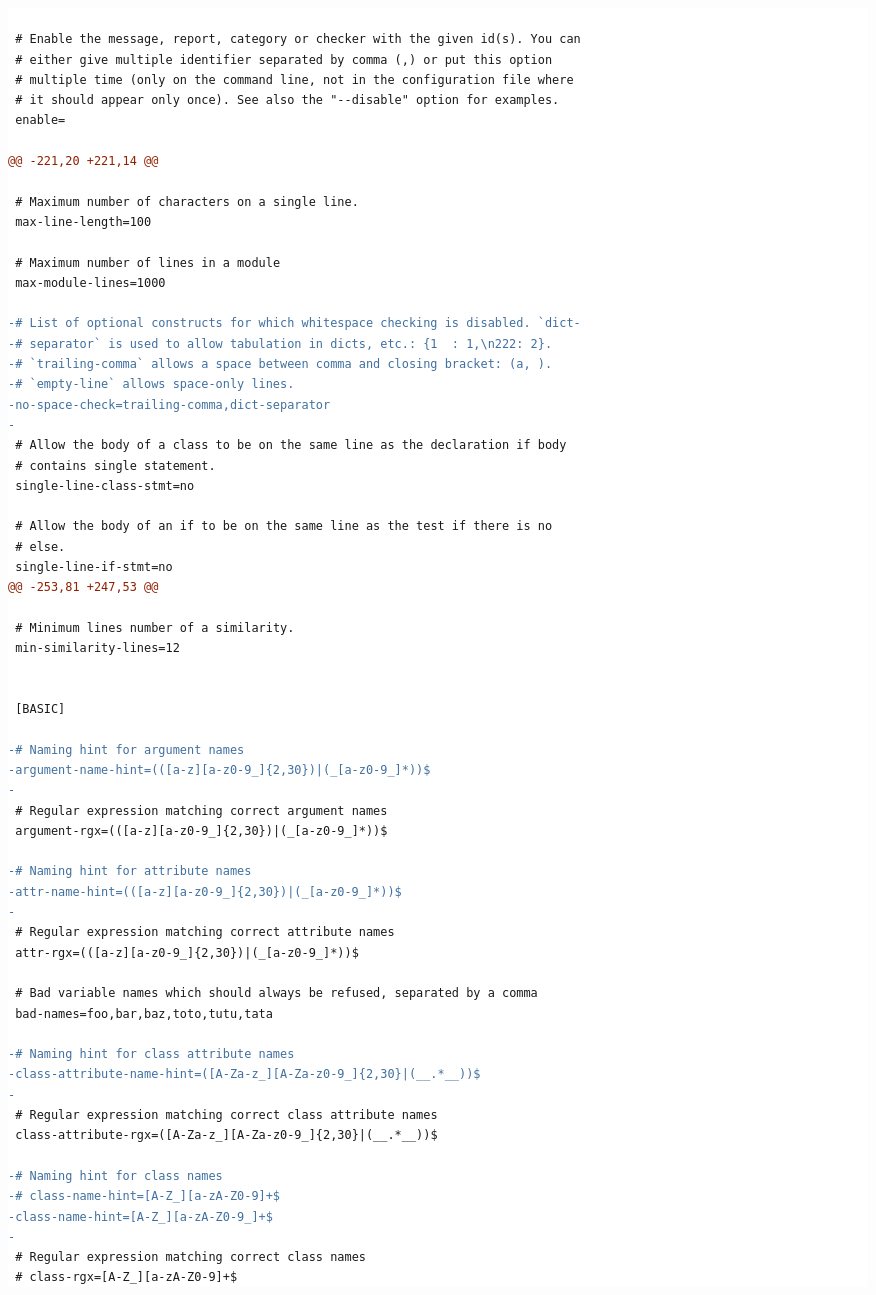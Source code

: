 ```diff
 
 # Enable the message, report, category or checker with the given id(s). You can
 # either give multiple identifier separated by comma (,) or put this option
 # multiple time (only on the command line, not in the configuration file where
 # it should appear only once). See also the "--disable" option for examples.
 enable=
 
@@ -221,20 +221,14 @@
 
 # Maximum number of characters on a single line.
 max-line-length=100
 
 # Maximum number of lines in a module
 max-module-lines=1000
 
-# List of optional constructs for which whitespace checking is disabled. `dict-
-# separator` is used to allow tabulation in dicts, etc.: {1  : 1,\n222: 2}.
-# `trailing-comma` allows a space between comma and closing bracket: (a, ).
-# `empty-line` allows space-only lines.
-no-space-check=trailing-comma,dict-separator
-
 # Allow the body of a class to be on the same line as the declaration if body
 # contains single statement.
 single-line-class-stmt=no
 
 # Allow the body of an if to be on the same line as the test if there is no
 # else.
 single-line-if-stmt=no
@@ -253,81 +247,53 @@
 
 # Minimum lines number of a similarity.
 min-similarity-lines=12
 
 
 [BASIC]
 
-# Naming hint for argument names
-argument-name-hint=(([a-z][a-z0-9_]{2,30})|(_[a-z0-9_]*))$
-
 # Regular expression matching correct argument names
 argument-rgx=(([a-z][a-z0-9_]{2,30})|(_[a-z0-9_]*))$
 
-# Naming hint for attribute names
-attr-name-hint=(([a-z][a-z0-9_]{2,30})|(_[a-z0-9_]*))$
-
 # Regular expression matching correct attribute names
 attr-rgx=(([a-z][a-z0-9_]{2,30})|(_[a-z0-9_]*))$
 
 # Bad variable names which should always be refused, separated by a comma
 bad-names=foo,bar,baz,toto,tutu,tata
 
-# Naming hint for class attribute names
-class-attribute-name-hint=([A-Za-z_][A-Za-z0-9_]{2,30}|(__.*__))$
-
 # Regular expression matching correct class attribute names
 class-attribute-rgx=([A-Za-z_][A-Za-z0-9_]{2,30}|(__.*__))$
 
-# Naming hint for class names
-# class-name-hint=[A-Z_][a-zA-Z0-9]+$
-class-name-hint=[A-Z_][a-zA-Z0-9_]+$
-
 # Regular expression matching correct class names
 # class-rgx=[A-Z_][a-zA-Z0-9]+$
```